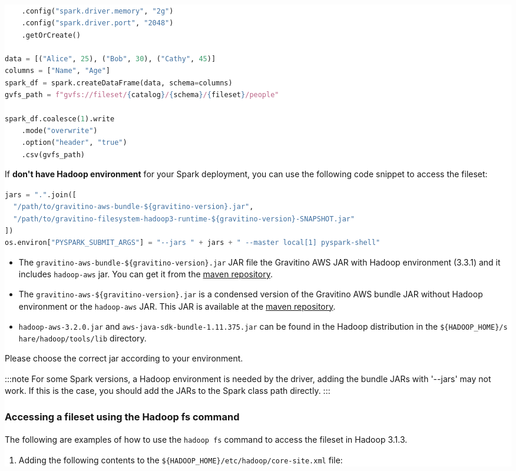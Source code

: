 ```python
    .config("spark.driver.memory", "2g")
    .config("spark.driver.port", "2048")
    .getOrCreate()

data = [("Alice", 25), ("Bob", 30), ("Cathy", 45)]
columns = ["Name", "Age"]
spark_df = spark.createDataFrame(data, schema=columns)
gvfs_path = f"gvfs://fileset/{catalog}/{schema}/{fileset}/people"

spark_df.coalesce(1).write
    .mode("overwrite")
    .option("header", "true")
    .csv(gvfs_path)
```

If **don't have Hadoop environment** for your Spark deployment,
you can use the following code snippet to access the fileset:
    
```python
jars = ".".join([
  "/path/to/gravitino-aws-bundle-${gravitino-version}.jar",
  "/path/to/gravitino-filesystem-hadoop3-runtime-${gravitino-version}-SNAPSHOT.jar"
])
os.environ["PYSPARK_SUBMIT_ARGS"] = "--jars " + jars + " --master local[1] pyspark-shell"
```

- The `gravitino-aws-bundle-${gravitino-version}.jar` JAR file 
  the Gravitino AWS JAR with Hadoop environment (3.3.1)
  and it includes `hadoop-aws` jar.
  You can get it from the [maven repository](https://mvnrepository.com/artifact/org.apache.gravitino/gravitino-aws-bundle).

- The `gravitino-aws-${gravitino-version}.jar` is a condensed version
  of the Gravitino AWS bundle JAR without Hadoop environment or the `hadoop-aws` JAR.
  This JAR is available at the [maven repository](https://mvnrepository.com/artifact/org.apache.gravitino/gravitino-aws).

- `hadoop-aws-3.2.0.jar` and `aws-java-sdk-bundle-1.11.375.jar` can be found in the Hadoop distribution
  in the `${HADOOP_HOME}/share/hadoop/tools/lib` directory. 

Please choose the correct jar according to your environment.

:::note
For some Spark versions, a Hadoop environment is needed by the driver,
adding the bundle JARs with '--jars' may not work.
If this is the case, you should add the JARs to the Spark class path directly.
:::

### Accessing a fileset using the Hadoop fs command

The following are examples of how to use the `hadoop fs` command
to access the fileset in Hadoop 3.1.3.

1. Adding the following contents to the `${HADOOP_HOME}/etc/hadoop/core-site.xml` file:
